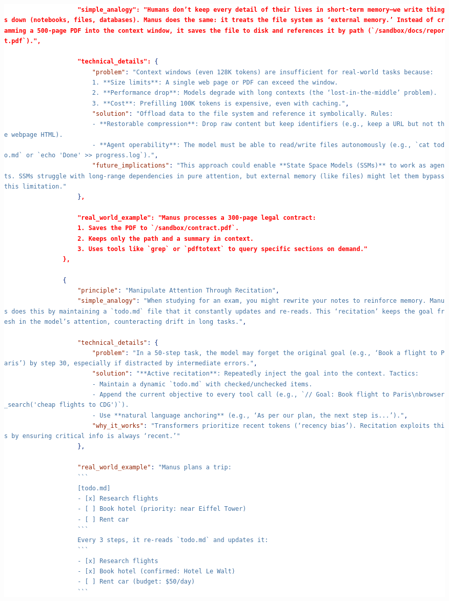 ```json
                    "simple_analogy": "Humans don’t keep every detail of their lives in short-term memory—we write things down (notebooks, files, databases). Manus does the same: it treats the file system as ‘external memory.’ Instead of cramming a 500-page PDF into the context window, it saves the file to disk and references it by path (`/sandbox/docs/report.pdf`).",

                    "technical_details": {
                        "problem": "Context windows (even 128K tokens) are insufficient for real-world tasks because:
                        1. **Size limits**: A single web page or PDF can exceed the window.
                        2. **Performance drop**: Models degrade with long contexts (the ‘lost-in-the-middle’ problem).
                        3. **Cost**: Prefilling 100K tokens is expensive, even with caching.",
                        "solution": "Offload data to the file system and reference it symbolically. Rules:
                        - **Restorable compression**: Drop raw content but keep identifiers (e.g., keep a URL but not the webpage HTML).
                        - **Agent operability**: The model must be able to read/write files autonomously (e.g., `cat todo.md` or `echo 'Done' >> progress.log`).",
                        "future_implications": "This approach could enable **State Space Models (SSMs)** to work as agents. SSMs struggle with long-range dependencies in pure attention, but external memory (like files) might let them bypass this limitation."
                    },

                    "real_world_example": "Manus processes a 300-page legal contract:
                    1. Saves the PDF to `/sandbox/contract.pdf`.
                    2. Keeps only the path and a summary in context.
                    3. Uses tools like `grep` or `pdftotext` to query specific sections on demand."
                },

                {
                    "principle": "Manipulate Attention Through Recitation",
                    "simple_analogy": "When studying for an exam, you might rewrite your notes to reinforce memory. Manus does this by maintaining a `todo.md` file that it constantly updates and re-reads. This ‘recitation’ keeps the goal fresh in the model’s attention, counteracting drift in long tasks.",

                    "technical_details": {
                        "problem": "In a 50-step task, the model may forget the original goal (e.g., ‘Book a flight to Paris’) by step 30, especially if distracted by intermediate errors.",
                        "solution": "**Active recitation**: Repeatedly inject the goal into the context. Tactics:
                        - Maintain a dynamic `todo.md` with checked/unchecked items.
                        - Append the current objective to every tool call (e.g., `// Goal: Book flight to Paris\nbrowser_search('cheap flights to CDG')`).
                        - Use **natural language anchoring** (e.g., ‘As per our plan, the next step is...’).",
                        "why_it_works": "Transformers prioritize recent tokens (‘recency bias’). Recitation exploits this by ensuring critical info is always ‘recent.’"
                    },

                    "real_world_example": "Manus plans a trip:
                    ```
                    [todo.md]
                    - [x] Research flights
                    - [ ] Book hotel (priority: near Eiffel Tower)
                    - [ ] Rent car
                    ```
                    Every 3 steps, it re-reads `todo.md` and updates it:
                    ```
                    - [x] Research flights
                    - [x] Book hotel (confirmed: Hotel Le Walt)
                    - [ ] Rent car (budget: $50/day)
                    ```
```